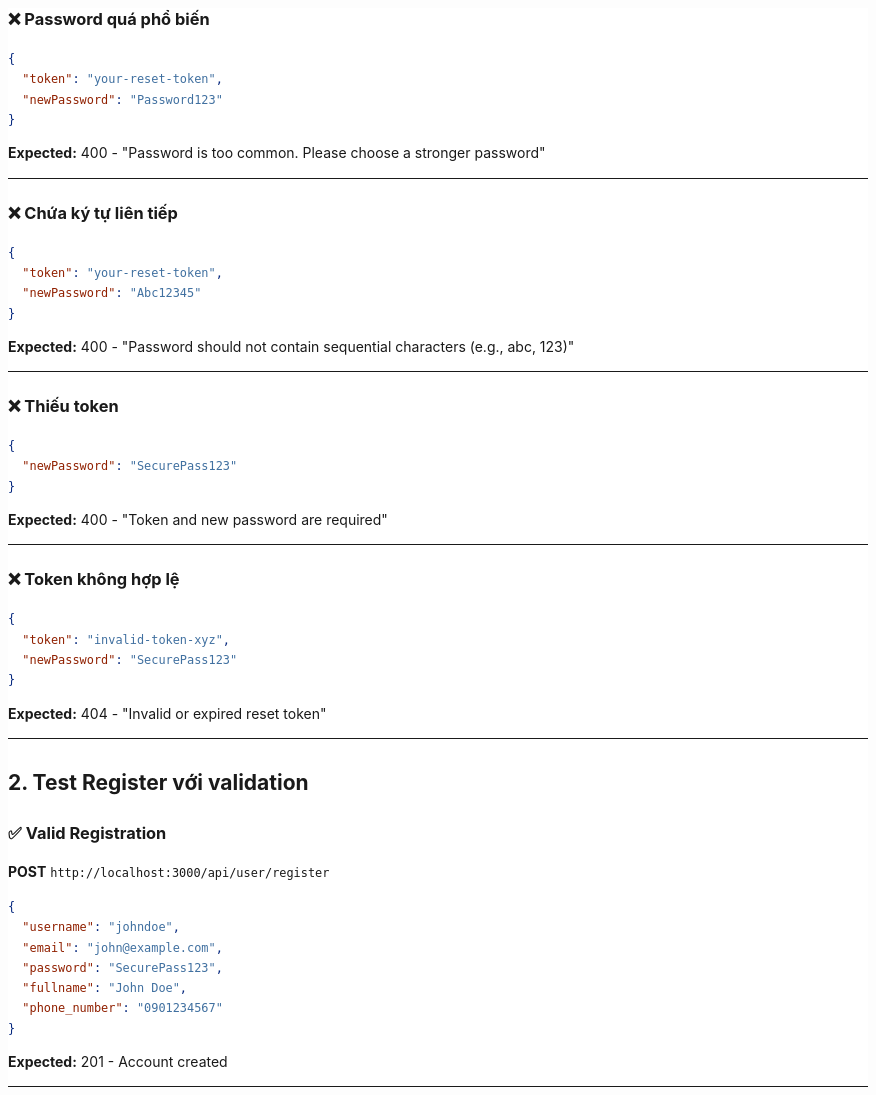 
### ❌ Password quá phổ biến
```json
{
  "token": "your-reset-token",
  "newPassword": "Password123"
}
```
**Expected:** 400 - "Password is too common. Please choose a stronger password"

---

### ❌ Chứa ký tự liên tiếp
```json
{
  "token": "your-reset-token",
  "newPassword": "Abc12345"
}
```
**Expected:** 400 - "Password should not contain sequential characters (e.g., abc, 123)"

---

### ❌ Thiếu token
```json
{
  "newPassword": "SecurePass123"
}
```
**Expected:** 400 - "Token and new password are required"

---

### ❌ Token không hợp lệ
```json
{
  "token": "invalid-token-xyz",
  "newPassword": "SecurePass123"
}
```
**Expected:** 404 - "Invalid or expired reset token"

---

## 2. Test Register với validation

### ✅ Valid Registration
**POST** `http://localhost:3000/api/user/register`
```json
{
  "username": "johndoe",
  "email": "john@example.com",
  "password": "SecurePass123",
  "fullname": "John Doe",
  "phone_number": "0901234567"
}
```
**Expected:** 201 - Account created

---